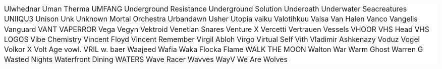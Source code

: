 Ulwhednar
Uman Therma
UMFANG
Underground Resistance
Underground Solution
Underoath
Underwater Seacreatures
UNIIQU3
Unison
Unk
Unknown Mortal Orchestra
Urbandawn
Usher
Utopia
vaiku
Valotihkuu
Valsa
Van Halen
Vanco
Vangelis
Vanguard
VANT
VAPERROR
Vega
Vegyn
Vektroid
Venetian Snares
Venture X
Vercetti
Vertrauen
Vessels
VHOOR
VHS Head
VHS LOGOS
Vibe Chemistry
Vincent Floyd
Vincent Remember
Virgil Abloh
Virgo
Virtual Self
Vith
Vladimir Ashkenazy
Voduz
Vogel
Volkor X
Volt Age
vowl.
VRIL
w. baer
Waajeed
Wafia
Waka Flocka Flame
WALK THE MOON
Walton
War
Warm Ghost
Warren G
Wasted Nights
Waterfront Dining
WATERS
Wave Racer
Wavves
WayV
We Are Wolves